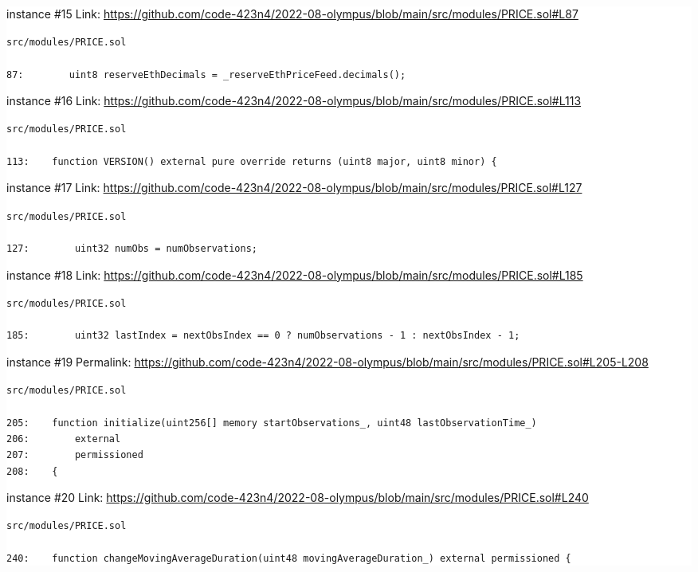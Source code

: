 instance #15
Link: https://github.com/code-423n4/2022-08-olympus/blob/main/src/modules/PRICE.sol#L87
```solidity
src/modules/PRICE.sol

87:        uint8 reserveEthDecimals = _reserveEthPriceFeed.decimals();

```

instance #16
Link: https://github.com/code-423n4/2022-08-olympus/blob/main/src/modules/PRICE.sol#L113
```solidity
src/modules/PRICE.sol

113:    function VERSION() external pure override returns (uint8 major, uint8 minor) {

```

instance #17
Link: https://github.com/code-423n4/2022-08-olympus/blob/main/src/modules/PRICE.sol#L127
```solidity
src/modules/PRICE.sol

127:        uint32 numObs = numObservations;

```

instance #18
Link: https://github.com/code-423n4/2022-08-olympus/blob/main/src/modules/PRICE.sol#L185
```solidity
src/modules/PRICE.sol

185:        uint32 lastIndex = nextObsIndex == 0 ? numObservations - 1 : nextObsIndex - 1;

```

instance #19
Permalink: https://github.com/code-423n4/2022-08-olympus/blob/main/src/modules/PRICE.sol#L205-L208
```solidity
src/modules/PRICE.sol

205:    function initialize(uint256[] memory startObservations_, uint48 lastObservationTime_)
206:        external
207:        permissioned
208:    {

```

instance #20
Link: https://github.com/code-423n4/2022-08-olympus/blob/main/src/modules/PRICE.sol#L240
```solidity
src/modules/PRICE.sol

240:    function changeMovingAverageDuration(uint48 movingAverageDuration_) external permissioned {

```
